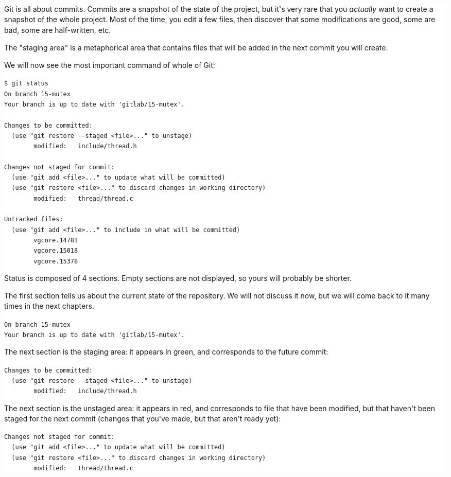 Git is all about commits. Commits are a snapshot of the state of the project, but it's very rare that you _actually_ want to create a snapshot of the whole project. Most of the time, you edit a few files, then discover that some modifications are good, some are bad, some are half-written, etc.

The "staging area" is a metaphorical area that contains files that will be added in the next commit you will create.

We will now see the most important command of whole of Git:

```shell
$ git status
On branch 15-mutex
Your branch is up to date with 'gitlab/15-mutex'.

Changes to be committed:
  (use "git restore --staged <file>..." to unstage)
        modified:   include/thread.h

Changes not staged for commit:
  (use "git add <file>..." to update what will be committed)
  (use "git restore <file>..." to discard changes in working directory)
        modified:   thread/thread.c

Untracked files:
  (use "git add <file>..." to include in what will be committed)
        vgcore.14781
        vgcore.15018
        vgcore.15378
```

Status is composed of 4 sections. Empty sections are not displayed, so yours will probably be shorter.

The first section tells us about the current state of the repository. We will not discuss it now, but we will come back to it many times in the next chapters.

```shell
On branch 15-mutex
Your branch is up to date with 'gitlab/15-mutex'.
```

The next section is the staging area: it appears in green, and corresponds to the future commit:

```shell
Changes to be committed:
  (use "git restore --staged <file>..." to unstage)
        modified:   include/thread.h
```

The next section is the unstaged area: it appears in red, and corresponds to file that have been modified, but that haven't been staged for the next commit (changes that you've made, but that aren't ready yet):

```shell
Changes not staged for commit:
  (use "git add <file>..." to update what will be committed)
  (use "git restore <file>..." to discard changes in working directory)
        modified:   thread/thread.c
```
